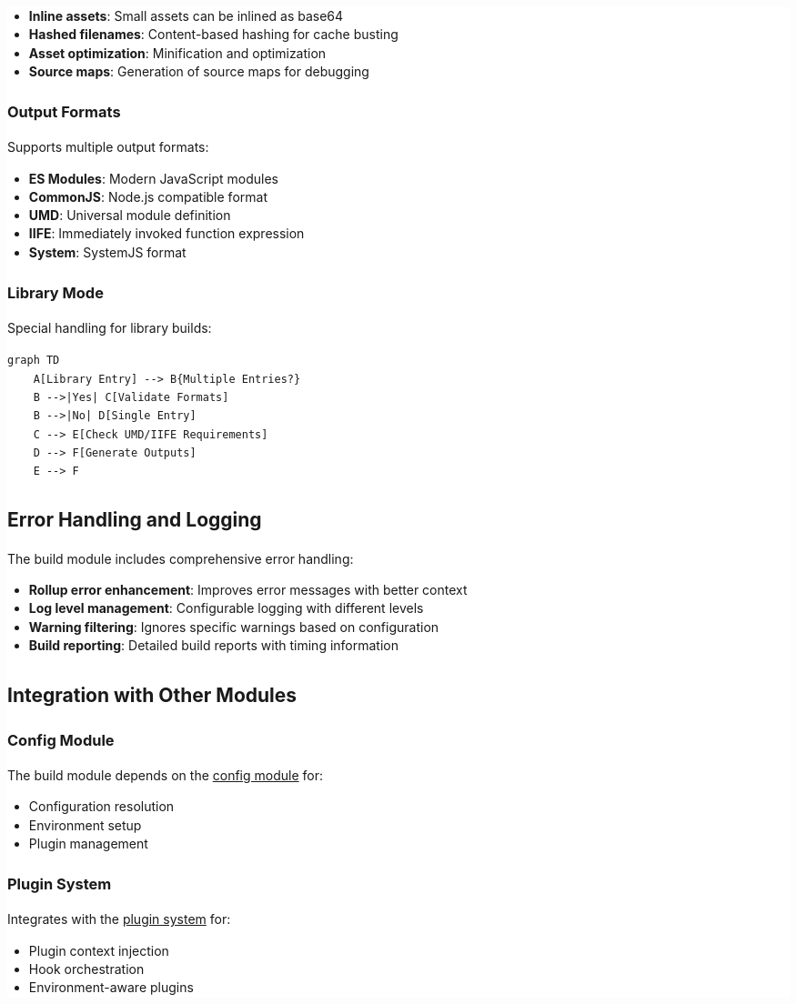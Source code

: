 - **Inline assets**: Small assets can be inlined as base64
- **Hashed filenames**: Content-based hashing for cache busting
- **Asset optimization**: Minification and optimization
- **Source maps**: Generation of source maps for debugging

### Output Formats

Supports multiple output formats:
- **ES Modules**: Modern JavaScript modules
- **CommonJS**: Node.js compatible format
- **UMD**: Universal module definition
- **IIFE**: Immediately invoked function expression
- **System**: SystemJS format

### Library Mode

Special handling for library builds:

```mermaid
graph TD
    A[Library Entry] --> B{Multiple Entries?}
    B -->|Yes| C[Validate Formats]
    B -->|No| D[Single Entry]
    C --> E[Check UMD/IIFE Requirements]
    D --> F[Generate Outputs]
    E --> F
```

## Error Handling and Logging

The build module includes comprehensive error handling:

- **Rollup error enhancement**: Improves error messages with better context
- **Log level management**: Configurable logging with different levels
- **Warning filtering**: Ignores specific warnings based on configuration
- **Build reporting**: Detailed build reports with timing information

## Integration with Other Modules

### Config Module

The build module depends on the [config module](config.md) for:
- Configuration resolution
- Environment setup
- Plugin management

### Plugin System

Integrates with the [plugin system](plugin-system.md) for:
- Plugin context injection
- Hook orchestration
- Environment-aware plugins
